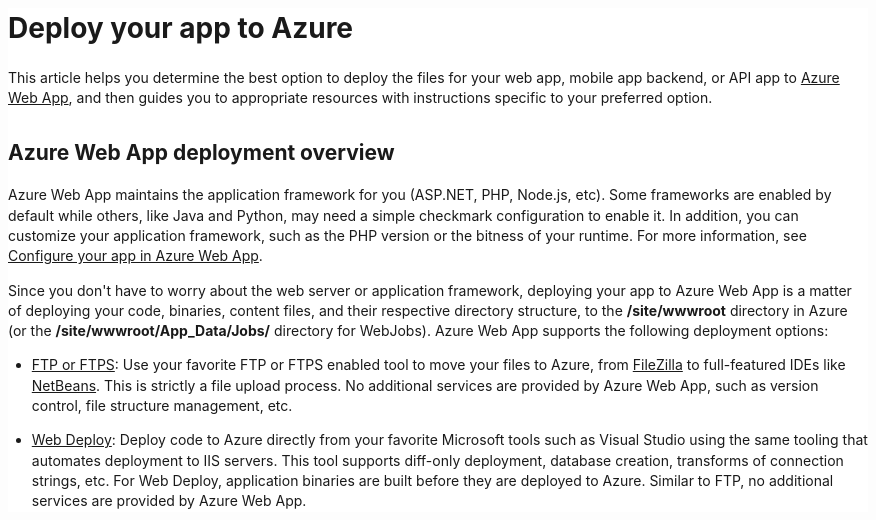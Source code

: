<properties
	pageTitle="Deploy your app to Azure Web App"
	description="Learn how to deploy your app to Azure Web App."
	services="app-service"
	documentationCenter=""
	authors="cephalin"
	manager="wpickett"
	editor="mollybos"/>

<tags
	ms.service="app-service"
	ms.date="04/21/2016"
	wacn.date=""/>
    
# Deploy your app to Azure

This article helps you determine the best option to deploy the files for your web app, mobile app backend, or API app to 
[Azure Web App](/documentation/services/web-sites/), and then guides you to appropriate resources with instructions specific to your preferred option.

## <a name="overview"></a>Azure Web App deployment overview

Azure Web App maintains the application framework for you (ASP.NET, PHP, Node.js, etc). Some frameworks are enabled by default
while others, like Java and Python, may need a simple checkmark configuration to enable it. In addition, you can customize your
application framework, such as the PHP version or the bitness of your runtime. For more information, see 
[Configure your app in Azure Web App](/documentation/articles/web-sites-configure/).

Since you don't have to worry about the web server or application framework, deploying your app to Azure Web App is 
a matter of deploying your code, binaries, content files, and their respective directory structure, to the 
**/site/wwwroot** directory in Azure (or the **/site/wwwroot/App_Data/Jobs/** directory 
for WebJobs). Azure Web App supports the following deployment options: 

- [FTP or FTPS](https://en.wikipedia.org/wiki/File_Transfer_Protocol): Use your favorite FTP or FTPS enabled tool to move your 
files to Azure, from [FileZilla](https://filezilla-project.org) to full-featured IDEs like [NetBeans](https://netbeans.org). This is strictly
a file upload process. No additional services are provided by Azure Web App, such as version control, file structure management, etc. 

- [Web Deploy](http://www.iis.net/learn/publish/using-web-deploy/introduction-to-web-deploy): Deploy code to Azure directly from your favorite Microsoft tools
such as Visual Studio using the same tooling that automates deployment to IIS servers. This tool supports diff-only deployment, database creation, transforms of 
connection strings, etc. For Web Deploy, application binaries are built before they are deployed to Azure.
Similar to FTP, no additional services are provided by Azure Web App.
